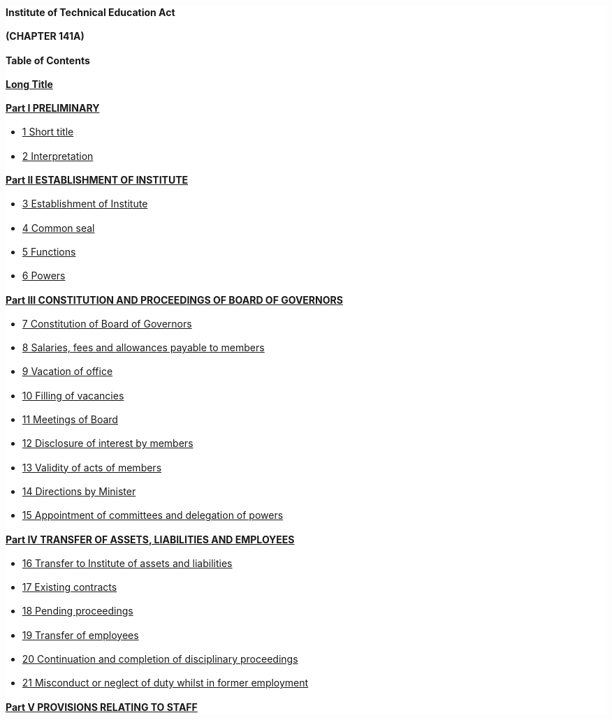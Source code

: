 **Institute of Technical Education Act**

**(CHAPTER 141A)**

**Table of Contents**

[**Long Title**](#Institute-of-Technical-Education-Act)

[**Part I PRELIMINARY**](#Part-I)

- [1 Short title](#Short-title)

- [2 Interpretation](#Interpretation)

[**Part II ESTABLISHMENT OF INSTITUTE**](#Part-II)

- [3 Establishment of Institute](#Establishment-of-Institute)

- [4 Common seal](#Common-seal)

- [5 Functions](#Functions)

- [6 Powers](#Powers)

[**Part III CONSTITUTION AND PROCEEDINGS OF BOARD OF GOVERNORS**](#Part-III)

- [7 Constitution of Board of Governors](#Constitution-of-Board-of-Governors)

- [8 Salaries, fees and allowances payable to members](#Salaries-fees-and-allowances-payable-to-members)

- [9 Vacation of office](#Vacation-of-office)

- [10 Filling of vacancies](#Filling-of-vacancies)

- [11 Meetings of Board](#Meetings-of-Board)

- [12 Disclosure of interest by members](#Disclosure-of-interest-by-members)

- [13 Validity of acts of members](#Validity-of-acts-of-members)

- [14 Directions by Minister](#Directions-by-Minister)

- [15 Appointment of committees and delegation of powers](#Appointment-of-committees-and-delegation-of-powers)

[**Part IV TRANSFER OF ASSETS, LIABILITIES AND EMPLOYEES**](#Part-IV)

- [16 Transfer to Institute of assets and liabilities](#Transfer-to-Institute-of-assets-and-liabilities)

- [17 Existing contracts](#Existing-contracts)

- [18 Pending proceedings](#Pending-proceedings)

- [19 Transfer of employees](#Transfer-of-employees)

- [20 Continuation and completion of disciplinary proceedings](#Continuation-and-completion-of-disciplinary-proceedings)

- [21 Misconduct or neglect of duty whilst in former employment](#Misconduct-or-neglect-of-duty-whilst-in-former-employment)

[**Part V PROVISIONS RELATING TO STAFF**](#Part-V)
